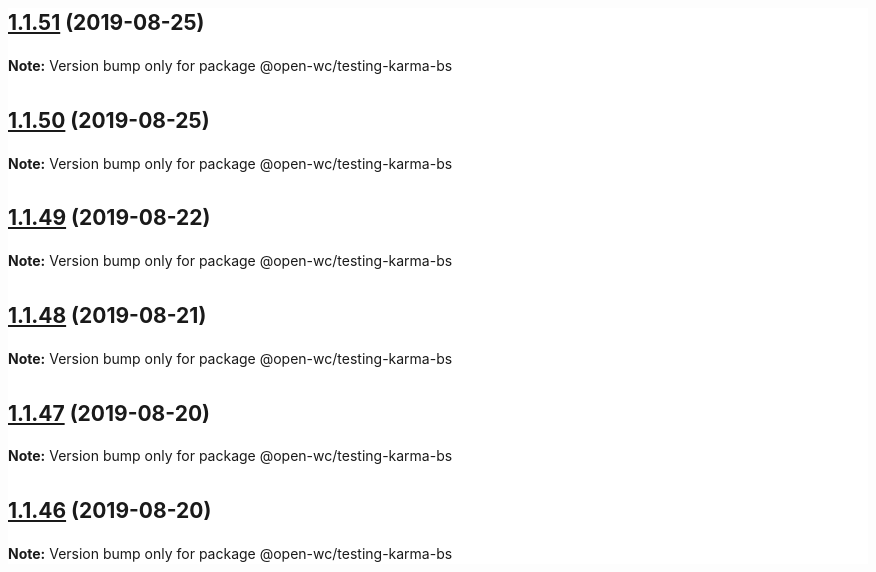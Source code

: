 



## [1.1.51](https://github.com/open-wc/open-wc/compare/@open-wc/testing-karma-bs@1.1.50...@open-wc/testing-karma-bs@1.1.51) (2019-08-25)

**Note:** Version bump only for package @open-wc/testing-karma-bs





## [1.1.50](https://github.com/open-wc/open-wc/compare/@open-wc/testing-karma-bs@1.1.49...@open-wc/testing-karma-bs@1.1.50) (2019-08-25)

**Note:** Version bump only for package @open-wc/testing-karma-bs





## [1.1.49](https://github.com/open-wc/open-wc/compare/@open-wc/testing-karma-bs@1.1.48...@open-wc/testing-karma-bs@1.1.49) (2019-08-22)

**Note:** Version bump only for package @open-wc/testing-karma-bs





## [1.1.48](https://github.com/open-wc/open-wc/compare/@open-wc/testing-karma-bs@1.1.47...@open-wc/testing-karma-bs@1.1.48) (2019-08-21)

**Note:** Version bump only for package @open-wc/testing-karma-bs





## [1.1.47](https://github.com/open-wc/open-wc/compare/@open-wc/testing-karma-bs@1.1.46...@open-wc/testing-karma-bs@1.1.47) (2019-08-20)

**Note:** Version bump only for package @open-wc/testing-karma-bs





## [1.1.46](https://github.com/open-wc/open-wc/compare/@open-wc/testing-karma-bs@1.1.45...@open-wc/testing-karma-bs@1.1.46) (2019-08-20)

**Note:** Version bump only for package @open-wc/testing-karma-bs

